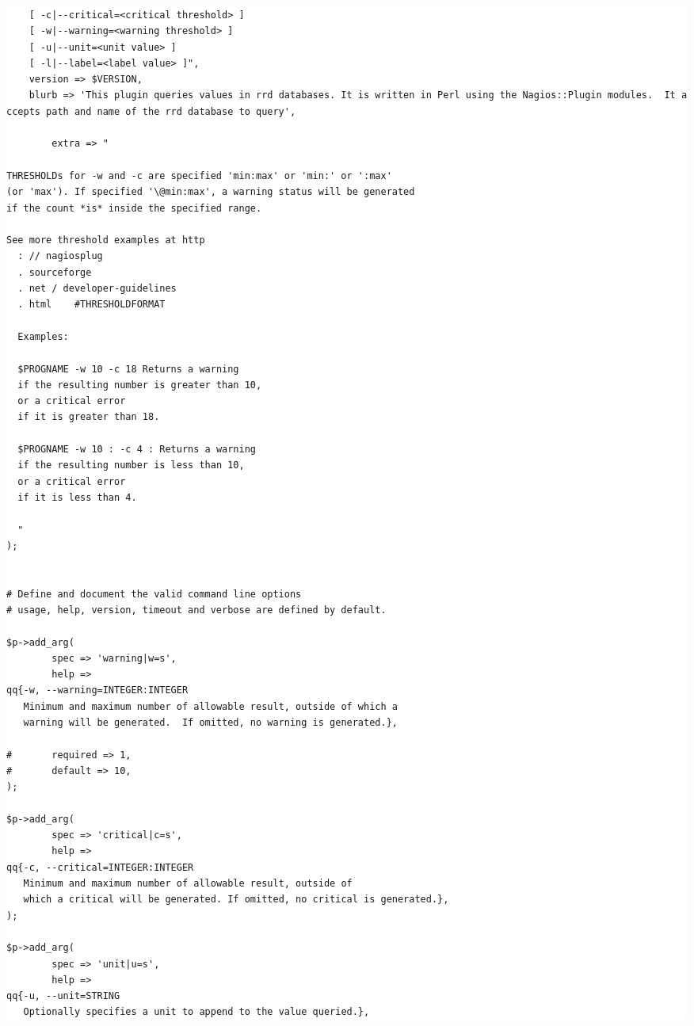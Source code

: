 ~~~ {.code .perl}
    [ -c|--critical=<critical threshold> ]
    [ -w|--warning=<warning threshold> ]
    [ -u|--unit=<unit value> ]
    [ -l|--label=<label value> ]",
    version => $VERSION,
    blurb => 'This plugin queries values in rrd databases. It is written in Perl using the Nagios::Plugin modules.  It accepts path and name of the rrd database to query',
 
        extra => "
 
THRESHOLDs for -w and -c are specified 'min:max' or 'min:' or ':max'
(or 'max'). If specified '\@min:max', a warning status will be generated
if the count *is* inside the specified range.
 
See more threshold examples at http
  : // nagiosplug
  . sourceforge
  . net / developer-guidelines
  . html    #THRESHOLDFORMAT
 
  Examples:
 
  $PROGNAME -w 10 -c 18 Returns a warning
  if the resulting number is greater than 10,
  or a critical error
  if it is greater than 18.
 
  $PROGNAME -w 10 : -c 4 : Returns a warning
  if the resulting number is less than 10,
  or a critical error
  if it is less than 4.
 
  "
);
 
 
# Define and document the valid command line options
# usage, help, version, timeout and verbose are defined by default.
 
$p->add_arg(
        spec => 'warning|w=s',
        help =>
qq{-w, --warning=INTEGER:INTEGER
   Minimum and maximum number of allowable result, outside of which a
   warning will be generated.  If omitted, no warning is generated.},
 
#       required => 1,
#       default => 10,
);
 
$p->add_arg(
        spec => 'critical|c=s',
        help =>
qq{-c, --critical=INTEGER:INTEGER
   Minimum and maximum number of allowable result, outside of
   which a critical will be generated. If omitted, no critical is generated.},
);
 
$p->add_arg(
        spec => 'unit|u=s',
        help =>
qq{-u, --unit=STRING
   Optionally specifies a unit to append to the value queried.},
~~~